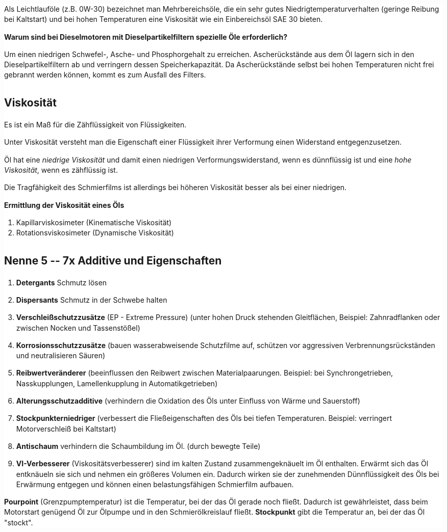 Als Leichtlauföle (z.B. 0W-30) bezeichnet man Mehrbereichsöle, die ein sehr gutes Niedrigtemperaturverhalten (geringe Reibung bei Kaltstart) und bei hohen Temperaturen eine Viskosität wie ein Einbereichsöl SAE 30 bieten. 

**Warum sind bei Dieselmotoren mit Dieselpartikelfiltern spezielle Öle erforderlich?**

Um einen niedrigen Schwefel-, Asche- und Phosphorgehalt zu erreichen. Ascherückstände aus dem Öl lagern sich in den Dieselpartikelfiltern ab und verringern dessen Speicherkapazität. Da Ascherückstände selbst bei hohen Temperaturen nicht frei gebrannt werden können, kommt es zum Ausfall des Filters.

## Viskosität 

Es ist ein Maß für die Zähflüssigkeit von Flüssigkeiten. 

Unter Viskosität versteht man die Eigenschaft einer Flüssigkeit ihrer Verformung einen Widerstand entgegenzusetzen.

Öl hat eine *niedrige Viskosität* und damit einen niedrigen Verformungswiderstand, wenn es dünnflüssig ist und eine *hohe Viskosität*, wenn es zähflüssig ist. 

Die Tragfähigkeit des Schmierfilms ist allerdings bei höheren Viskosität besser als bei einer niedrigen.

**Ermittlung der Viskosität eines Öls** 

1. Kapillarviskosimeter (Kinematische Viskosität)
1. Rotationsviskosimeter (Dynamische Viskosität)

## Nenne 5 -- 7x Additive und Eigenschaften

1. **Detergants** Schmutz lösen 

1. **Dispersants** Schmutz in der Schwebe halten

1. **Verschleißschutzzusätze** (EP - Extreme Pressure) (unter hohen Druck stehenden Gleitflächen, Beispiel: Zahnradflanken oder zwischen Nocken und Tassenstößel)

1. **Korrosionsschutzzusätze** (bauen wasserabweisende Schutzfilme auf, schützen vor aggressiven Verbrennungsrückständen und neutralisieren Säuren)

1. **Reibwertveränderer** (beeinflussen den Reibwert zwischen Materialpaarungen. Beispiel: bei Synchrongetrieben, Nasskupplungen, Lamellenkupplung in Automatikgetrieben)

1. **Alterungsschutzadditive** (verhindern die Oxidation des Öls unter Einfluss von Wärme und Sauerstoff)

1. **Stockpunkterniedriger** (verbessert die Fließeigenschaften des Öls bei tiefen Temperaturen. Beispiel: verringert Motorverschleiß bei Kaltstart)

1. **Antischaum** verhindern die Schaumbildung im Öl. (durch bewegte Teile)

1. **VI-Verbesserer** (Viskositätsverbesserer) sind im kalten Zustand zusammengeknäuelt im Öl enthalten. Erwärmt sich das Öl entknäueln sie sich und nehmen ein größeres Volumen ein. Dadurch wirken sie der zunehmenden Dünnflüssigkeit des Öls bei Erwärmung entgegen und können einen belastungsfähigen Schmierfilm aufbauen.


**Pourpoint** (Grenzpumptemperatur) ist die Temperatur, bei der das Öl gerade noch fließt. 
Dadurch ist gewährleistet, dass beim Motorstart genügend Öl zur Ölpumpe und in den Schmierölkreislauf fließt. 
**Stockpunkt** gibt die Temperatur an, bei der das Öl "stockt". 
